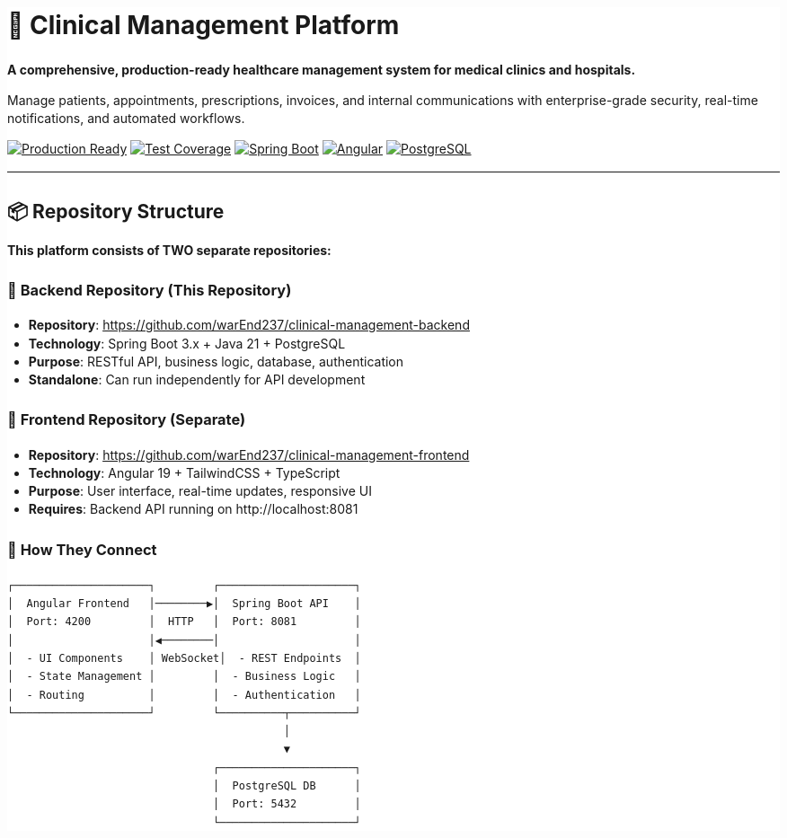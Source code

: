 # 🏥 Clinical Management Platform

**A comprehensive, production-ready healthcare management system for medical clinics and hospitals.**

Manage patients, appointments, prescriptions, invoices, and internal communications with enterprise-grade security, real-time notifications, and automated workflows.

[![Production Ready](https://img.shields.io/badge/production-ready-brightgreen)](https://github.com)
[![Test Coverage](https://img.shields.io/badge/coverage-80%25-brightgreen)](https://github.com)
[![Spring Boot](https://img.shields.io/badge/Spring%20Boot-3.5.6-brightgreen)](https://spring.io/projects/spring-boot)
[![Angular](https://img.shields.io/badge/Angular-18-red)](https://angular.io)
[![PostgreSQL](https://img.shields.io/badge/PostgreSQL-15-blue)](https://www.postgresql.org)

---

## 📦 Repository Structure

**This platform consists of TWO separate repositories:**

### 🔧 **Backend Repository** (This Repository)
- **Repository**: https://github.com/warEnd237/clinical-management-backend
- **Technology**: Spring Boot 3.x + Java 21 + PostgreSQL
- **Purpose**: RESTful API, business logic, database, authentication
- **Standalone**: Can run independently for API development

### 🎨 **Frontend Repository** (Separate)
- **Repository**: https://github.com/warEnd237/clinical-management-frontend  
- **Technology**: Angular 19 + TailwindCSS + TypeScript
- **Purpose**: User interface, real-time updates, responsive UI
- **Requires**: Backend API running on http://localhost:8081

### 🔗 **How They Connect**
```
┌─────────────────────┐         ┌─────────────────────┐
│  Angular Frontend   │────────▶│  Spring Boot API    │
│  Port: 4200         │  HTTP   │  Port: 8081         │
│                     │◀────────│                     │
│  - UI Components    │ WebSocket│  - REST Endpoints  │
│  - State Management │         │  - Business Logic   │
│  - Routing          │         │  - Authentication   │
└─────────────────────┘         └──────────┬──────────┘
                                           │
                                           ▼
                                ┌─────────────────────┐
                                │  PostgreSQL DB      │
                                │  Port: 5432         │
                                └─────────────────────┘
```
